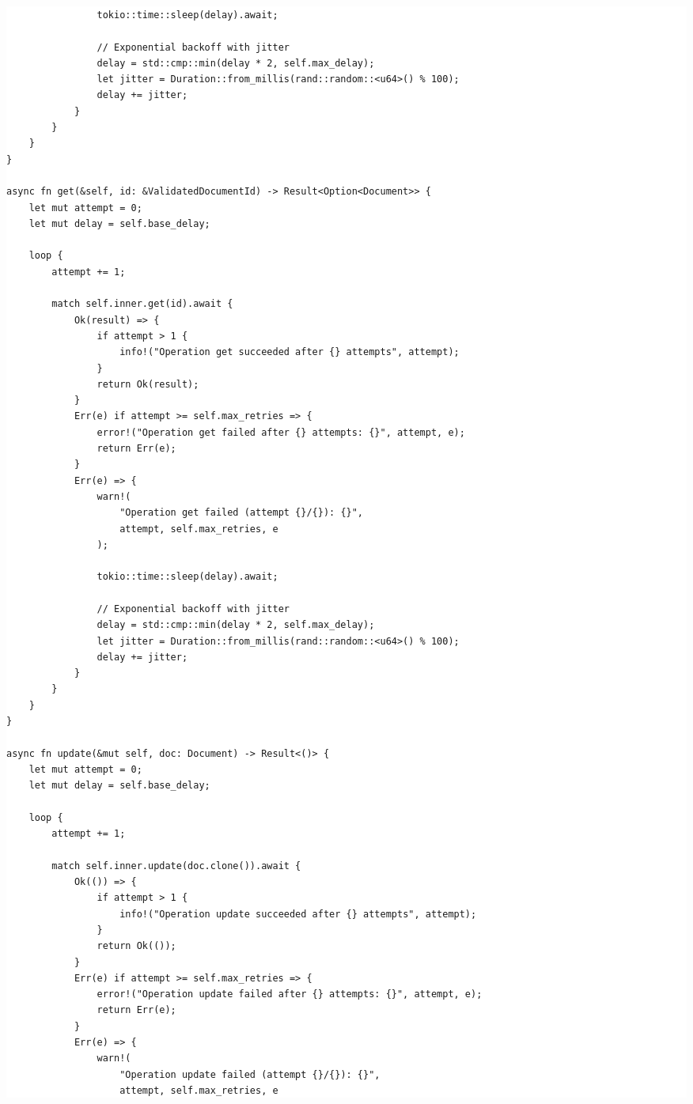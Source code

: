                     tokio::time::sleep(delay).await;

                    // Exponential backoff with jitter
                    delay = std::cmp::min(delay * 2, self.max_delay);
                    let jitter = Duration::from_millis(rand::random::<u64>() % 100);
                    delay += jitter;
                }
            }
        }
    }

    async fn get(&self, id: &ValidatedDocumentId) -> Result<Option<Document>> {
        let mut attempt = 0;
        let mut delay = self.base_delay;

        loop {
            attempt += 1;

            match self.inner.get(id).await {
                Ok(result) => {
                    if attempt > 1 {
                        info!("Operation get succeeded after {} attempts", attempt);
                    }
                    return Ok(result);
                }
                Err(e) if attempt >= self.max_retries => {
                    error!("Operation get failed after {} attempts: {}", attempt, e);
                    return Err(e);
                }
                Err(e) => {
                    warn!(
                        "Operation get failed (attempt {}/{}): {}",
                        attempt, self.max_retries, e
                    );

                    tokio::time::sleep(delay).await;

                    // Exponential backoff with jitter
                    delay = std::cmp::min(delay * 2, self.max_delay);
                    let jitter = Duration::from_millis(rand::random::<u64>() % 100);
                    delay += jitter;
                }
            }
        }
    }

    async fn update(&mut self, doc: Document) -> Result<()> {
        let mut attempt = 0;
        let mut delay = self.base_delay;

        loop {
            attempt += 1;

            match self.inner.update(doc.clone()).await {
                Ok(()) => {
                    if attempt > 1 {
                        info!("Operation update succeeded after {} attempts", attempt);
                    }
                    return Ok(());
                }
                Err(e) if attempt >= self.max_retries => {
                    error!("Operation update failed after {} attempts: {}", attempt, e);
                    return Err(e);
                }
                Err(e) => {
                    warn!(
                        "Operation update failed (attempt {}/{}): {}",
                        attempt, self.max_retries, e